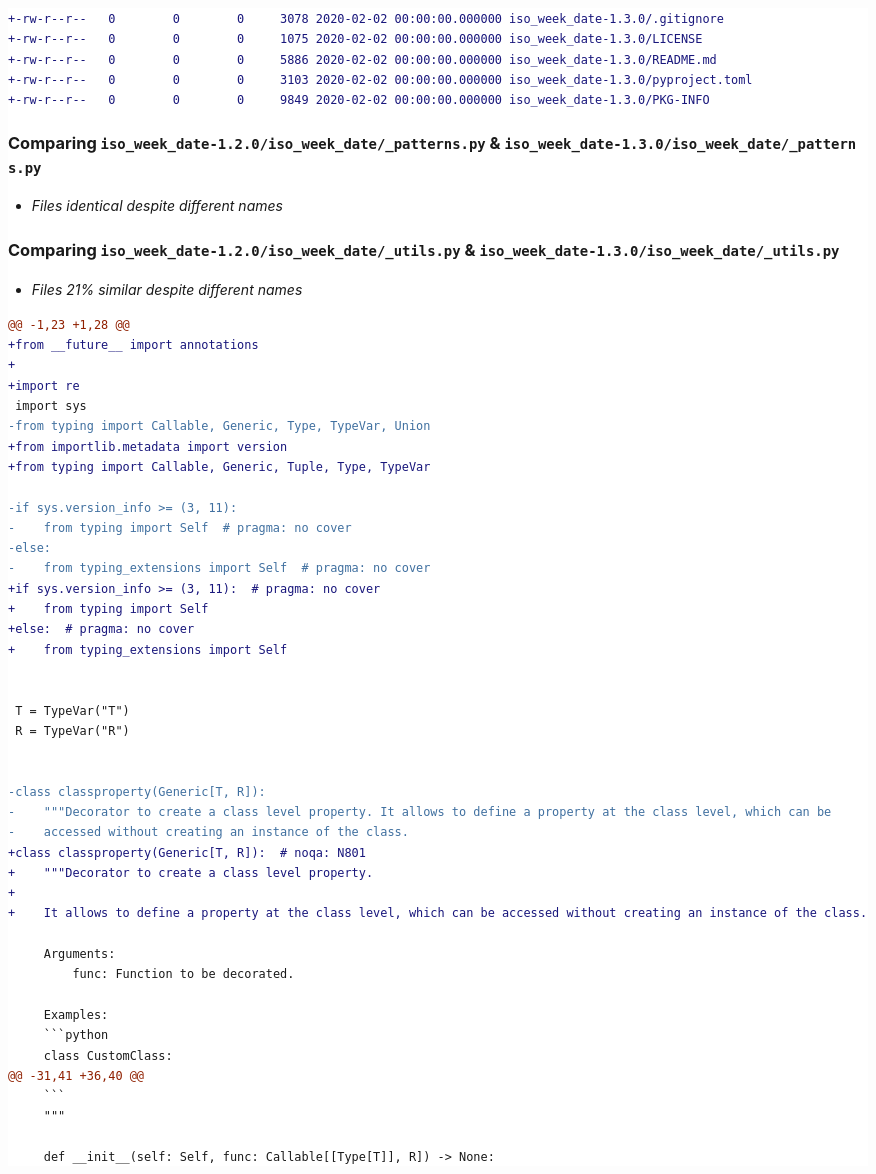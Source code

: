 ```diff
+-rw-r--r--   0        0        0     3078 2020-02-02 00:00:00.000000 iso_week_date-1.3.0/.gitignore
+-rw-r--r--   0        0        0     1075 2020-02-02 00:00:00.000000 iso_week_date-1.3.0/LICENSE
+-rw-r--r--   0        0        0     5886 2020-02-02 00:00:00.000000 iso_week_date-1.3.0/README.md
+-rw-r--r--   0        0        0     3103 2020-02-02 00:00:00.000000 iso_week_date-1.3.0/pyproject.toml
+-rw-r--r--   0        0        0     9849 2020-02-02 00:00:00.000000 iso_week_date-1.3.0/PKG-INFO
```

### Comparing `iso_week_date-1.2.0/iso_week_date/_patterns.py` & `iso_week_date-1.3.0/iso_week_date/_patterns.py`

 * *Files identical despite different names*

### Comparing `iso_week_date-1.2.0/iso_week_date/_utils.py` & `iso_week_date-1.3.0/iso_week_date/_utils.py`

 * *Files 21% similar despite different names*

```diff
@@ -1,23 +1,28 @@
+from __future__ import annotations
+
+import re
 import sys
-from typing import Callable, Generic, Type, TypeVar, Union
+from importlib.metadata import version
+from typing import Callable, Generic, Tuple, Type, TypeVar
 
-if sys.version_info >= (3, 11):
-    from typing import Self  # pragma: no cover
-else:
-    from typing_extensions import Self  # pragma: no cover
+if sys.version_info >= (3, 11):  # pragma: no cover
+    from typing import Self
+else:  # pragma: no cover
+    from typing_extensions import Self
 
 
 T = TypeVar("T")
 R = TypeVar("R")
 
 
-class classproperty(Generic[T, R]):
-    """Decorator to create a class level property. It allows to define a property at the class level, which can be
-    accessed without creating an instance of the class.
+class classproperty(Generic[T, R]):  # noqa: N801
+    """Decorator to create a class level property.
+
+    It allows to define a property at the class level, which can be accessed without creating an instance of the class.
 
     Arguments:
         func: Function to be decorated.
 
     Examples:
     ```python
     class CustomClass:
@@ -31,41 +36,40 @@
     ```
     """
 
     def __init__(self: Self, func: Callable[[Type[T]], R]) -> None:
```